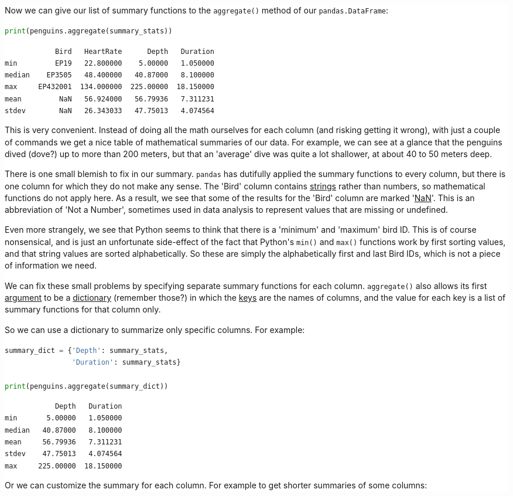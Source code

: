 Now we can give our list of summary functions to the `aggregate()` method of our `pandas.DataFrame`:


```python
print(penguins.aggregate(summary_stats))
```

                Bird   HeartRate      Depth   Duration
    min         EP19   22.800000    5.00000   1.050000
    median    EP3505   48.400000   40.87000   8.100000
    max     EP432001  134.000000  225.00000  18.150000
    mean         NaN   56.924000   56.79936   7.311231
    stdev        NaN   26.343033   47.75013   4.074564


This is very convenient. Instead of doing all the math ourselves for each column (and risking getting it wrong), with just a couple of commands we get a nice table of mathematical summaries of our data. For example, we can see at a glance that the penguins dived (dove?) up to more than 200 meters, but that an 'average' dive was quite a lot shallower, at about 40 to 50 meters deep.

There is one small blemish to fix in our summary. `pandas` has dutifully applied the summary functions to every column, but there is one column for which they do not make any sense. The 'Bird' column contains [strings](extras/glossary.md#string) rather than numbers, so mathematical functions do not apply here. As a result, we see that some of the results for the 'Bird' column are marked '[NaN](extras/glossary.md#nan)'. This is an abbreviation of 'Not a Number', sometimes used in data analysis to represent values that are missing or undefined.

Even more strangely, we see that Python seems to think that there is a 'minimum' and 'maximum' bird ID. This is of course nonsensical, and is just an unfortunate side-effect of the fact that Python's `min()` and `max()` functions work by first sorting values, and that string values are sorted alphabetically. So these are simply the alphabetically first and last Bird IDs, which is not a piece of information we need.

We can fix these small problems by specifying separate summary functions for each column. `aggregate()` also allows its first [argument](extras/glossary.md#argument) to be a [dictionary](extras/glossary.md#dictionary) (remember those?) in which the [keys](extras/glossary.md#key) are the names of columns, and the value for each key is a list of summary functions for that column only.

So we can use a dictionary to summarize only specific columns. For example:


```python
summary_dict = {'Depth': summary_stats,
                'Duration': summary_stats}

print(penguins.aggregate(summary_dict))
```

                Depth   Duration
    min       5.00000   1.050000
    median   40.87000   8.100000
    mean     56.79936   7.311231
    stdev    47.75013   4.074564
    max     225.00000  18.150000


Or we can customize the summary for each column. For example to get shorter summaries of some columns:
